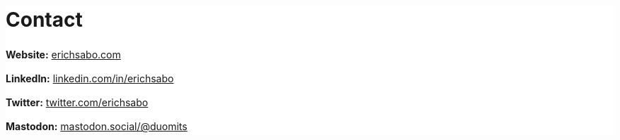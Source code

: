 

# Contact

**Website:** <a href="https://erichsabo.com" target="_blank">erichsabo.com</a>

**LinkedIn:** <a href="https://linkedin.com/in/erichsabo" target="_blank">linkedin.com/in/erichsabo</a>

**Twitter:** <a href="https://twitter.com/erichsabo" target="_blank">twitter.com/erichsabo</a>

**Mastodon:** <a rel="me" href="https://mastodon.social/@duomits" target="_blank">mastodon.social/@duomits</a>
  

